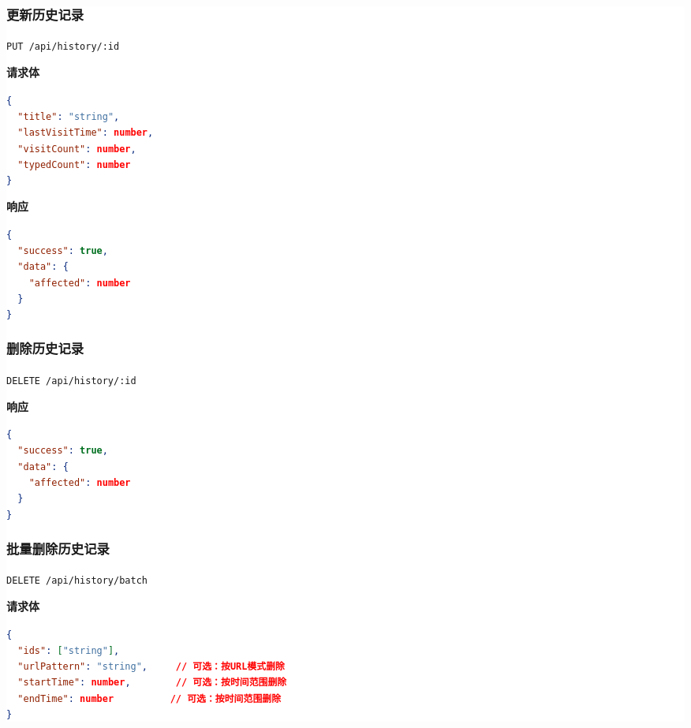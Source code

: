 ### 更新历史记录

```http
PUT /api/history/:id
```

**请求体**

```json
{
  "title": "string",
  "lastVisitTime": number,
  "visitCount": number,
  "typedCount": number
}
```

**响应**

```json
{
  "success": true,
  "data": {
    "affected": number
  }
}
```

### 删除历史记录

```http
DELETE /api/history/:id
```

**响应**

```json
{
  "success": true,
  "data": {
    "affected": number
  }
}
```

### 批量删除历史记录

```http
DELETE /api/history/batch
```

**请求体**

```json
{
  "ids": ["string"],
  "urlPattern": "string",     // 可选：按URL模式删除
  "startTime": number,        // 可选：按时间范围删除
  "endTime": number          // 可选：按时间范围删除
}
```
